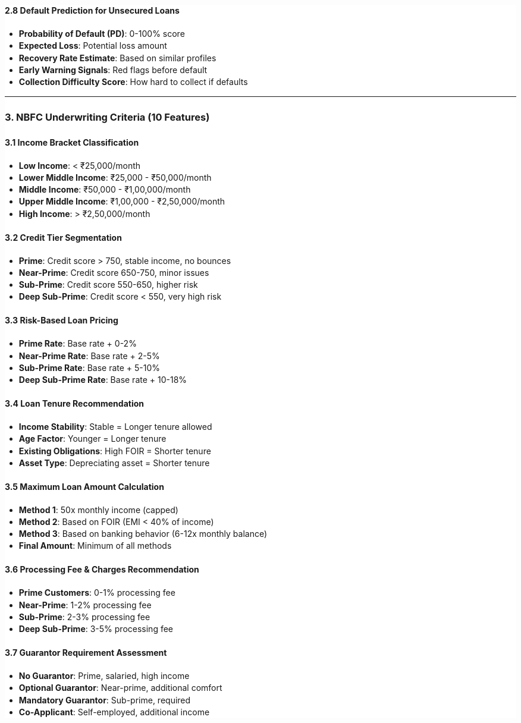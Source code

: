 #### 2.8 Default Prediction for Unsecured Loans
- **Probability of Default (PD)**: 0-100% score
- **Expected Loss**: Potential loss amount
- **Recovery Rate Estimate**: Based on similar profiles
- **Early Warning Signals**: Red flags before default
- **Collection Difficulty Score**: How hard to collect if defaults

---

### 3. NBFC Underwriting Criteria (10 Features)

#### 3.1 Income Bracket Classification
- **Low Income**: < ₹25,000/month
- **Lower Middle Income**: ₹25,000 - ₹50,000/month
- **Middle Income**: ₹50,000 - ₹1,00,000/month
- **Upper Middle Income**: ₹1,00,000 - ₹2,50,000/month
- **High Income**: > ₹2,50,000/month

#### 3.2 Credit Tier Segmentation
- **Prime**: Credit score > 750, stable income, no bounces
- **Near-Prime**: Credit score 650-750, minor issues
- **Sub-Prime**: Credit score 550-650, higher risk
- **Deep Sub-Prime**: Credit score < 550, very high risk

#### 3.3 Risk-Based Loan Pricing
- **Prime Rate**: Base rate + 0-2%
- **Near-Prime Rate**: Base rate + 2-5%
- **Sub-Prime Rate**: Base rate + 5-10%
- **Deep Sub-Prime Rate**: Base rate + 10-18%

#### 3.4 Loan Tenure Recommendation
- **Income Stability**: Stable = Longer tenure allowed
- **Age Factor**: Younger = Longer tenure
- **Existing Obligations**: High FOIR = Shorter tenure
- **Asset Type**: Depreciating asset = Shorter tenure

#### 3.5 Maximum Loan Amount Calculation
- **Method 1**: 50x monthly income (capped)
- **Method 2**: Based on FOIR (EMI < 40% of income)
- **Method 3**: Based on banking behavior (6-12x monthly balance)
- **Final Amount**: Minimum of all methods

#### 3.6 Processing Fee & Charges Recommendation
- **Prime Customers**: 0-1% processing fee
- **Near-Prime**: 1-2% processing fee
- **Sub-Prime**: 2-3% processing fee
- **Deep Sub-Prime**: 3-5% processing fee

#### 3.7 Guarantor Requirement Assessment
- **No Guarantor**: Prime, salaried, high income
- **Optional Guarantor**: Near-prime, additional comfort
- **Mandatory Guarantor**: Sub-prime, required
- **Co-Applicant**: Self-employed, additional income
